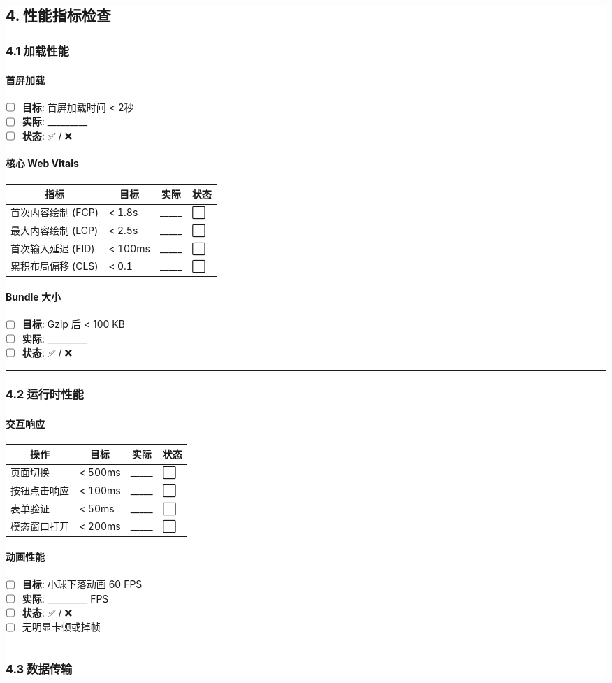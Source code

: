 
## 4. 性能指标检查

### 4.1 加载性能

#### 首屏加载
- [ ] **目标**: 首屏加载时间 < 2秒
- [ ] **实际**: _________
- [ ] **状态**: ✅ / ❌

#### 核心 Web Vitals
| 指标 | 目标 | 实际 | 状态 |
|------|------|------|------|
| 首次内容绘制 (FCP) | < 1.8s | _____ | ⬜ |
| 最大内容绘制 (LCP) | < 2.5s | _____ | ⬜ |
| 首次输入延迟 (FID) | < 100ms | _____ | ⬜ |
| 累积布局偏移 (CLS) | < 0.1 | _____ | ⬜ |

#### Bundle 大小
- [ ] **目标**: Gzip 后 < 100 KB
- [ ] **实际**: _________
- [ ] **状态**: ✅ / ❌

---

### 4.2 运行时性能

#### 交互响应
| 操作 | 目标 | 实际 | 状态 |
|------|------|------|------|
| 页面切换 | < 500ms | _____ | ⬜ |
| 按钮点击响应 | < 100ms | _____ | ⬜ |
| 表单验证 | < 50ms | _____ | ⬜ |
| 模态窗口打开 | < 200ms | _____ | ⬜ |

#### 动画性能
- [ ] **目标**: 小球下落动画 60 FPS
- [ ] **实际**: _________ FPS
- [ ] **状态**: ✅ / ❌
- [ ] 无明显卡顿或掉帧

---

### 4.3 数据传输
